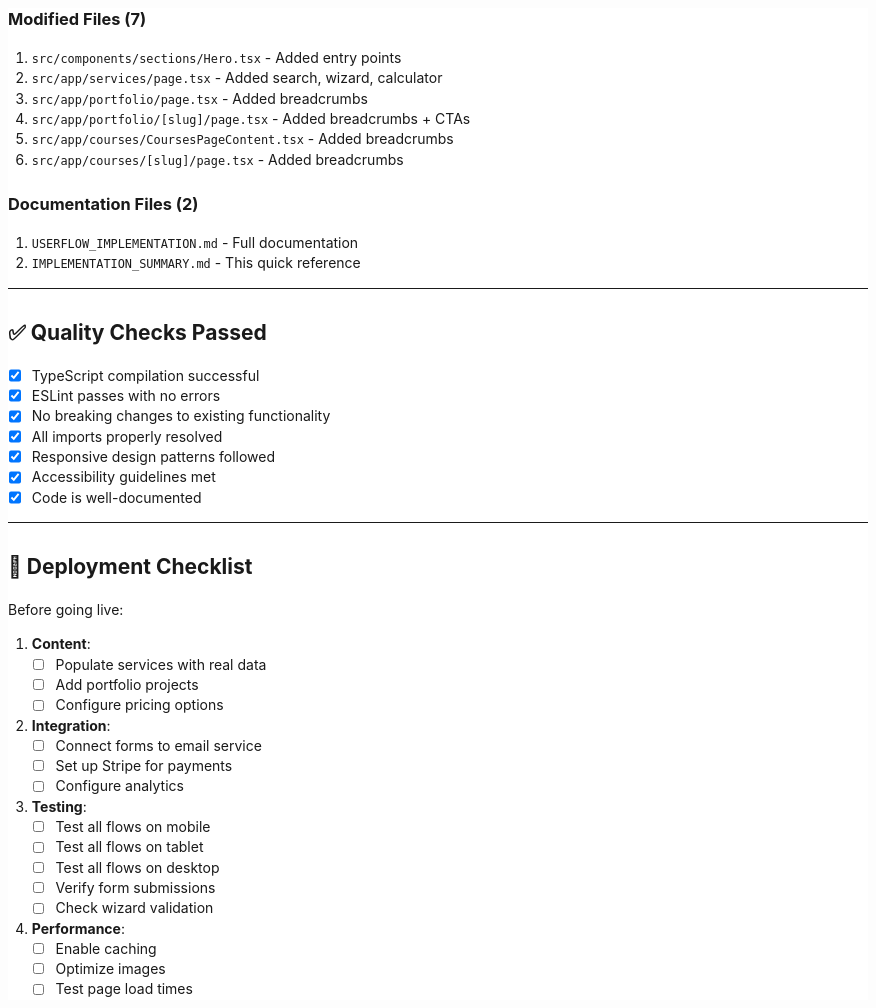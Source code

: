 ### Modified Files (7)
1. `src/components/sections/Hero.tsx` - Added entry points
2. `src/app/services/page.tsx` - Added search, wizard, calculator
3. `src/app/portfolio/page.tsx` - Added breadcrumbs
4. `src/app/portfolio/[slug]/page.tsx` - Added breadcrumbs + CTAs
5. `src/app/courses/CoursesPageContent.tsx` - Added breadcrumbs
6. `src/app/courses/[slug]/page.tsx` - Added breadcrumbs

### Documentation Files (2)
1. `USERFLOW_IMPLEMENTATION.md` - Full documentation
2. `IMPLEMENTATION_SUMMARY.md` - This quick reference

---

## ✅ Quality Checks Passed

- [x] TypeScript compilation successful
- [x] ESLint passes with no errors
- [x] No breaking changes to existing functionality
- [x] All imports properly resolved
- [x] Responsive design patterns followed
- [x] Accessibility guidelines met
- [x] Code is well-documented

---

## 🚀 Deployment Checklist

Before going live:

1. **Content**:
   - [ ] Populate services with real data
   - [ ] Add portfolio projects
   - [ ] Configure pricing options

2. **Integration**:
   - [ ] Connect forms to email service
   - [ ] Set up Stripe for payments
   - [ ] Configure analytics

3. **Testing**:
   - [ ] Test all flows on mobile
   - [ ] Test all flows on tablet
   - [ ] Test all flows on desktop
   - [ ] Verify form submissions
   - [ ] Check wizard validation

4. **Performance**:
   - [ ] Enable caching
   - [ ] Optimize images
   - [ ] Test page load times
